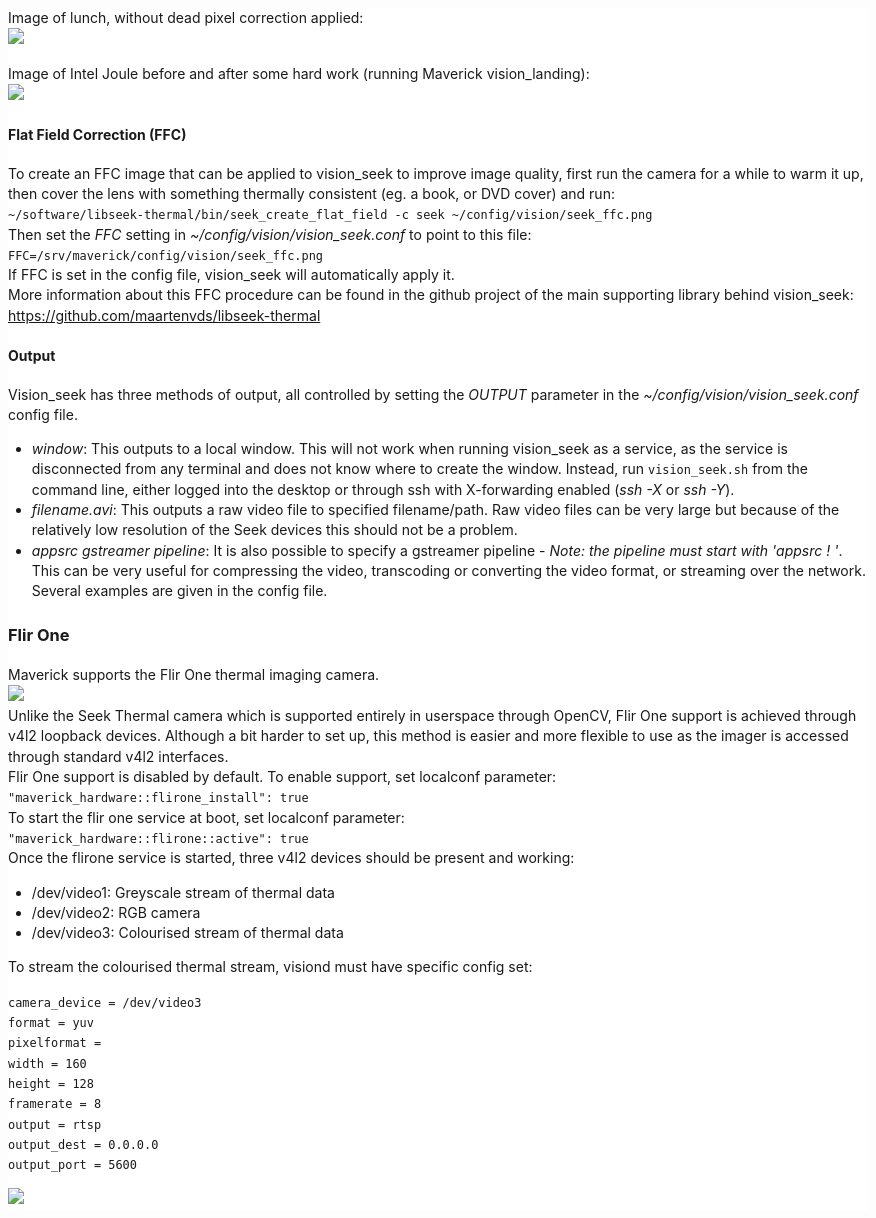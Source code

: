 
Image of lunch, without dead pixel correction applied:  
<img src="../media/thermal-lunch.jpg" width="50%">

Image of Intel Joule before and after some hard work (running Maverick vision_landing):  
<img src="../media/joule-thermal.jpg" width="50%">  

#### Flat Field Correction (FFC)  
To create an FFC image that can be applied to vision_seek to improve image quality, first run the camera for a while to warm it up, then cover the lens with something thermally consistent (eg. a book, or DVD cover) and run:  
`~/software/libseek-thermal/bin/seek_create_flat_field -c seek ~/config/vision/seek_ffc.png`  
Then set the *FFC* setting in *~/config/vision/vision_seek.conf* to point to this file:  
`FFC=/srv/maverick/config/vision/seek_ffc.png`  
If FFC is set in the config file, vision_seek will automatically apply it.  
More information about this FFC procedure can be found in the github project of the main supporting library behind vision_seek:  
https://github.com/maartenvds/libseek-thermal
#### Output
Vision_seek has three methods of output, all controlled by setting the *OUTPUT* parameter in the *~/config/vision/vision_seek.conf* config file.
 - _window_: This outputs to a local window.  This will not work when running vision_seek as a service, as the service is disconnected from any terminal and does not know where to create the window.  Instead, run `vision_seek.sh` from the command line, either logged into the desktop or through ssh with X-forwarding enabled (*ssh -X* or *ssh -Y*).
 - _filename.avi_: This outputs a raw video file to specified filename/path.  Raw video files can be very large but because of the relatively low resolution of the Seek devices this should not be a problem.
 - _appsrc gstreamer pipeline_: It is also possible to specify a gstreamer pipeline - _Note: the pipeline must start with 'appsrc ! '_.  This can be very useful for compressing the video, transcoding or converting the video format, or streaming over the network.  Several examples are given in the config file.

### Flir One
Maverick supports the Flir One thermal imaging camera.  
<img src="../media/pizero-flirone.jpg" width="100%">  
Unlike the Seek Thermal camera which is supported entirely in userspace through OpenCV, Flir One support is achieved through v4l2 loopback devices.  Although a bit harder to set up, this method is easier and more flexible to use as the imager is accessed through standard v4l2 interfaces.  
Flir One support is disabled by default.  To enable support, set localconf parameter:  
`"maverick_hardware::flirone_install": true`  
To start the flir one service at boot, set localconf parameter:  
`"maverick_hardware::flirone::active": true`  
Once the flirone service is started, three v4l2 devices should be present and working:
 - /dev/video1: Greyscale stream of thermal data
 - /dev/video2: RGB camera
 - /dev/video3: Colourised stream of thermal data  

To stream the colourised thermal stream, visiond must have specific config set:  
```
camera_device = /dev/video3
format = yuv
pixelformat =
width = 160
height = 128
framerate = 8
output = rtsp
output_dest = 0.0.0.0
output_port = 5600
```
<img src="../media/flirone-radiator.jpg" width="100%">  
